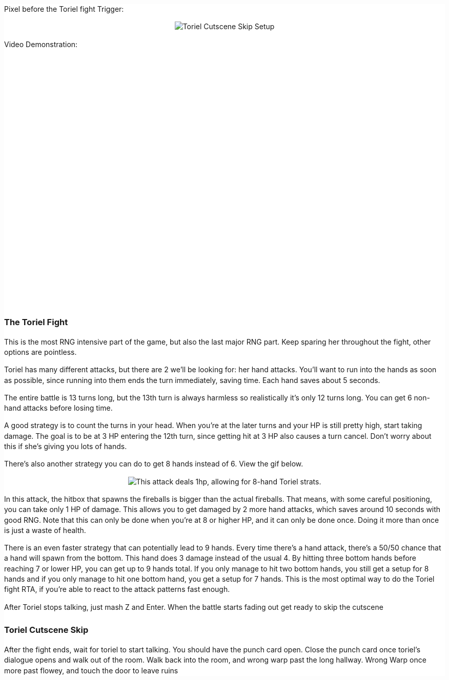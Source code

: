 Pixel before the Toriel fight Trigger:

<p align="center">
<img src='./Images/EarlyPunchCardTorielCutsceneSkipSetup.png' alt="Toriel Cutscene Skip Setup" title="Toriel Cutscene Skip Setup"></img>
</p>

Video Demonstration:
<div style=" max-width: 1280px; aspect-ratio: 16/9; display: flex;">
    <iframe width="100%" height="100%" src="https://www.youtube.com/embed/YUkYug1jFds" title="Toriel Cutscene Skip Setup Demonstration [EPC]" frameborder="0" allow="accelerometer; autoplay; clipboard-write; encrypted-media; gyroscope; picture-in-picture; web-share" referrerpolicy="strict-origin-when-cross-origin" allowfullscreen></iframe>
</div>

### The Toriel Fight

This is the most RNG intensive part of the game, but also the last major RNG part. Keep sparing her throughout the fight, other options are pointless.

Toriel has many different attacks, but there are 2 we’ll be looking for: her hand attacks. You’ll want to run into the hands as soon as possible, since running into them ends the turn immediately, saving time. Each hand saves about 5 seconds.

The entire battle is 13 turns long, but the 13th turn is always harmless so realistically it’s only 12 turns long. You can get 6 non-hand attacks before losing time.

A good strategy is to count the turns in your head. When you’re at the later turns and your HP is still pretty high, start taking damage. The goal is to be at 3 HP entering the 12th turn, since getting hit at 3 HP also causes a turn cancel. Don’t worry about this if she’s giving you lots of hands.

There’s also another strategy you can do to get 8 hands instead of 6. View the gif below.

<p align="center">
    <img src='./Images/8HandStrat.gif' alt='This attack deals 1hp, allowing for 8-hand Toriel strats.' title='This attack deals 1hp, allowing for 8-hand Toriel strats.'></img>
</p>

In this attack, the hitbox that spawns the fireballs is bigger than the actual fireballs. That means, with some careful positioning, you can take only 1 HP of damage. This allows you to get damaged by 2 more hand attacks, which saves around 10 seconds with good RNG. Note that this can only be done when you’re at 8 or higher HP, and it can only be done once. Doing it more than once is just a waste of health.

There is an even faster strategy that can potentially lead to 9 hands. Every time there’s a hand attack, there’s a 50/50 chance that a hand will spawn from the bottom. This hand does 3 damage instead of the usual 4. By hitting three bottom hands before reaching 7 or lower HP, you can get up to 9 hands total. If you only manage to hit two bottom hands, you still get a setup for 8 hands and if you only manage to hit one bottom hand, you get a setup for 7 hands. This is the most optimal way to do the Toriel fight RTA, if you’re able to react to the attack patterns fast enough.

After Toriel stops talking, just mash Z and Enter. When the battle starts fading out get ready to skip the cutscene

### Toriel Cutscene Skip
After the fight ends, wait for toriel to start talking. You should have the punch card open. Close the punch card once toriel’s dialogue opens and walk out of the room. Walk back into the room, and wrong warp past the long hallway. Wrong Warp once more past flowey, and touch the door to leave ruins
